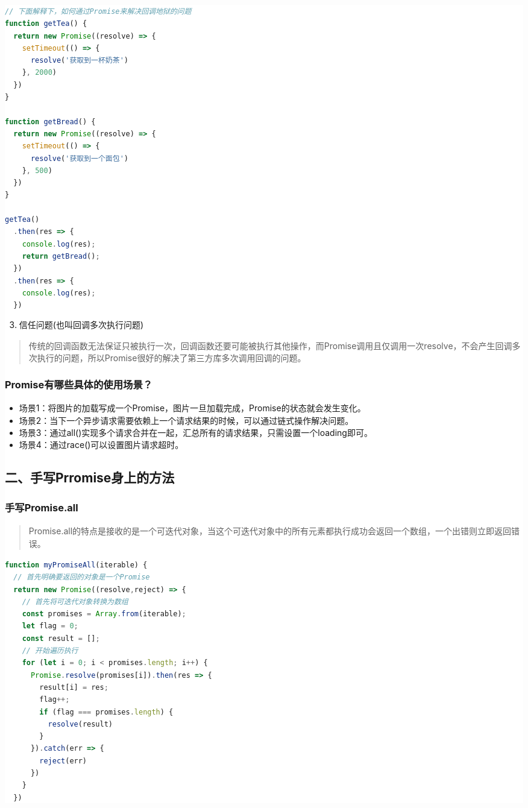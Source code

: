 ```js
// 下面解释下，如何通过Promise来解决回调地狱的问题
function getTea() {
  return new Promise((resolve) => {
    setTimeout(() => {
      resolve('获取到一杯奶茶')
    }, 2000)
  })
}

function getBread() {
  return new Promise((resolve) => {
    setTimeout(() => {
      resolve('获取到一个面包')
    }, 500)
  })
}

getTea()
  .then(res => {
    console.log(res);
    return getBread();
  })
  .then(res => {
    console.log(res);
  })
```

3. 信任问题(也叫回调多次执行问题)

> 传统的回调函数无法保证只被执行一次，回调函数还要可能被执行其他操作，而Promise调用且仅调用一次resolve，不会产生回调多次执行的问题，所以Promise很好的解决了第三方库多次调用回调的问题。

### Promise有哪些具体的使用场景？
* 场景1：将图片的加载写成一个Promise，图片一旦加载完成，Promise的状态就会发生变化。
* 场景2：当下一个异步请求需要依赖上一个请求结果的时候，可以通过链式操作解决问题。
* 场景3：通过all()实现多个请求合并在一起，汇总所有的请求结果，只需设置一个loading即可。
* 场景4：通过race()可以设置图片请求超时。

## 二、手写Prromise身上的方法
### 手写Promise.all
> Promise.all的特点是接收的是一个可迭代对象，当这个可迭代对象中的所有元素都执行成功会返回一个数组，一个出错则立即返回错误。

```js
function myPromiseAll(iterable) {
  // 首先明确要返回的对象是一个Promise
  return new Promise((resolve,reject) => {
    // 首先将可迭代对象转换为数组
    const promises = Array.from(iterable);
    let flag = 0;
    const result = [];
    // 开始遍历执行
    for (let i = 0; i < promises.length; i++) {
      Promise.resolve(promises[i]).then(res => {
        result[i] = res;
        flag++;
        if (flag === promises.length) {
          resolve(result)
        }
      }).catch(err => {
        reject(err)
      })
    }
  })  
```